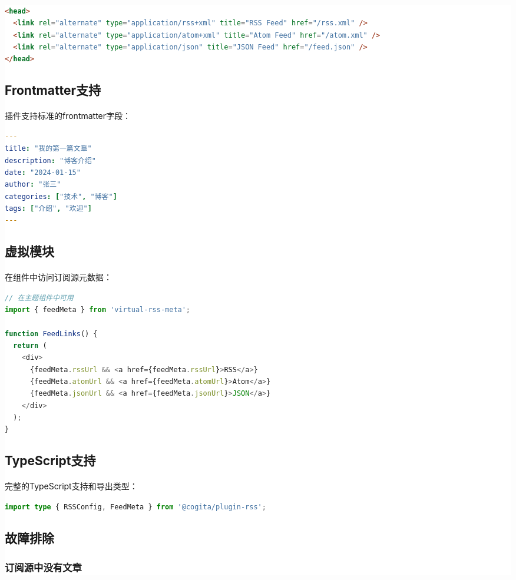 ```html
<head>
  <link rel="alternate" type="application/rss+xml" title="RSS Feed" href="/rss.xml" />
  <link rel="alternate" type="application/atom+xml" title="Atom Feed" href="/atom.xml" />
  <link rel="alternate" type="application/json" title="JSON Feed" href="/feed.json" />
</head>
```

## Frontmatter支持

插件支持标准的frontmatter字段：

```yaml
---
title: "我的第一篇文章"
description: "博客介绍"
date: "2024-01-15"
author: "张三"
categories: ["技术", "博客"]
tags: ["介绍", "欢迎"]
---
```

## 虚拟模块

在组件中访问订阅源元数据：

```typescript
// 在主题组件中可用
import { feedMeta } from 'virtual-rss-meta';

function FeedLinks() {
  return (
    <div>
      {feedMeta.rssUrl && <a href={feedMeta.rssUrl}>RSS</a>}
      {feedMeta.atomUrl && <a href={feedMeta.atomUrl}>Atom</a>}
      {feedMeta.jsonUrl && <a href={feedMeta.jsonUrl}>JSON</a>}
    </div>
  );
}
```

## TypeScript支持

完整的TypeScript支持和导出类型：

```typescript
import type { RSSConfig, FeedMeta } from '@cogita/plugin-rss';
```

## 故障排除

### 订阅源中没有文章
